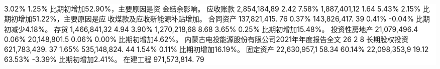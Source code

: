 3.02%
1.25%
比期初增加52.90%，主要原因是资
金结余影响。
应收账款
2,854,184,89
2.42
7.58%
1,887,401,12
1.64
5.43%
2.15%
比期初增加51.22%，主要原因是应
收煤款及应收新能源补贴增加。
合同资产
137,821,415.
76
0.37%
143,826,417.
39
0.41%
-0.04%
比期初减少4.18%。
存货
1,466,841,32
4.94
3.90%
1,270,218,68
8.68
3.65%
0.25%
比期初增加15.48%。
投资性房地产
21,079,496.4
0.06%
20,148,801.5
0.06%
0.00%
比期初增加4.62%。
内蒙古电投能源股份有限公司2021年年度报告全文
26
2
8
长期股权投资
621,783,439.
37
1.65%
535,148,824.
44
1.54%
0.11%
比期初增加16.19%。
固定资产
22,630,957,1
58.34
60.14%
22,098,353,9
19.12
63.53%
-3.39%
比期初增加2.41%。
在建工程
971,573,814.
79
